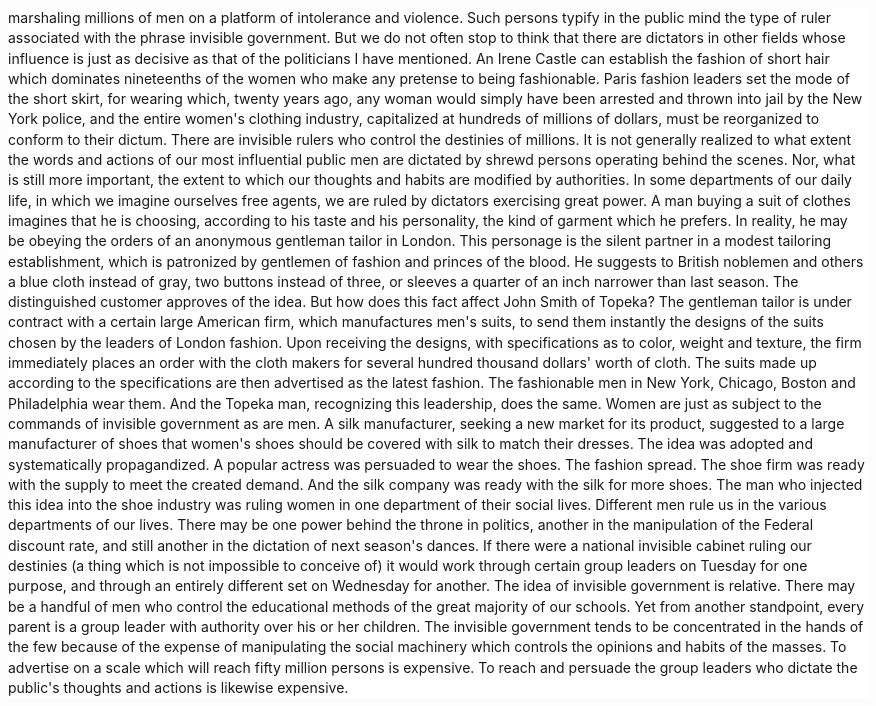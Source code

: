 marshaling millions of men on a platform of intolerance and violence.
Such persons typify in the public mind the type of ruler associated with the
phrase invisible government. But we do not often stop to think that there
are dictators in other fields whose influence is just as decisive as that of
the politicians I have mentioned. An Irene Castle can establish the fashion
of short hair which dominates nineteenths of the women who make any pretense
to being fashionable.
Paris fashion leaders set the mode of the short skirt,
for wearing which, twenty years ago, any woman would simply have been
arrested and thrown into jail by the New York police, and the entire women's
clothing industry, capitalized at hundreds of millions of dollars, must be
reorganized to conform to their dictum.
There are invisible rulers who control the destinies of millions. It is not
generally realized to what extent the words and actions of our most
influential public men are dictated by shrewd persons operating behind the
scenes.
Nor, what is still more important, the extent to which our thoughts and
habits are modified by authorities.
In some departments of our daily life, in which we imagine ourselves free
agents, we are ruled by dictators exercising great power. A man buying a
suit of clothes imagines that he is choosing, according to his taste and his
personality, the kind of garment which he prefers. In reality, he may be
obeying the orders of an anonymous gentleman tailor in London. This
personage is the silent partner in a modest tailoring establishment, which
is patronized by gentlemen of fashion and princes of the blood.
He suggests
to British noblemen and others a blue cloth instead of gray, two buttons
instead of three, or sleeves a quarter of an inch narrower than last season.
The distinguished customer approves of the idea.
But how does this fact affect John Smith of Topeka?
The gentleman tailor is under contract with a certain large American firm,
which manufactures men's suits, to send them instantly the designs of the
suits chosen by the leaders of London fashion.
Upon receiving the designs, with specifications as to color, weight and
texture, the firm immediately places an order with the cloth makers for
several hundred thousand dollars' worth of cloth. The suits made up
according to the specifications are then advertised as the latest fashion.
The fashionable men in New York, Chicago, Boston and Philadelphia wear them.
And the Topeka man, recognizing this leadership, does the same.
Women are just as subject to the commands of invisible government as are
men. A silk manufacturer, seeking a new market for its product, suggested to
a large manufacturer of shoes that women's shoes should be covered with silk
to match their dresses. The idea was adopted and systematically
propagandized. A popular actress was persuaded to wear the shoes. The
fashion spread. The shoe firm was ready with the supply to meet the created
demand. And the silk company was ready with the silk for more shoes.
The man who injected this idea into the shoe industry was ruling women in
one department of their social lives. Different men rule us in the various
departments of our lives. There may be one power behind the throne in
politics, another in the manipulation of the Federal discount rate, and
still another in the dictation of next season's dances.
If there were a
national invisible cabinet ruling our destinies (a thing which is not
impossible to conceive of) it would work through certain group leaders on
Tuesday for one purpose, and through an entirely different set on Wednesday
for another. The idea of invisible government is relative. There may be a
handful of men who control the educational methods of the great majority of
our schools. Yet from another standpoint, every parent is a group leader
with authority over his or her children.
The invisible government tends to be concentrated in the hands of the few
because of the expense of manipulating the social machinery which controls
the opinions and habits of the masses. To advertise on a scale which will
reach fifty million persons is expensive. To reach and persuade the group
leaders who dictate the public's thoughts and actions is likewise expensive.